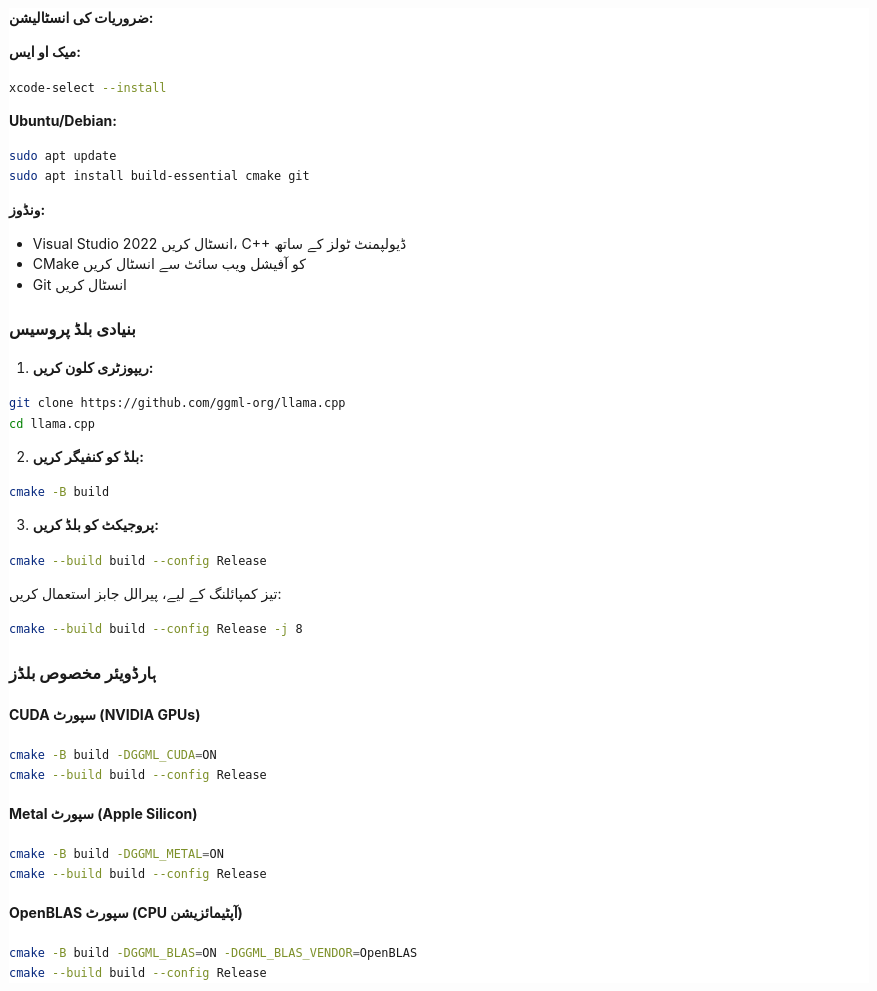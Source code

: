 **ضروریات کی انسٹالیشن:**

**میک او ایس:**
```bash
xcode-select --install
```

**Ubuntu/Debian:**
```bash
sudo apt update
sudo apt install build-essential cmake git
```

**ونڈوز:**
- Visual Studio 2022 انسٹال کریں، C++ ڈیولپمنٹ ٹولز کے ساتھ
- CMake کو آفیشل ویب سائٹ سے انسٹال کریں
- Git انسٹال کریں

### بنیادی بلڈ پروسیس

1. **ریپوزٹری کلون کریں:**
```bash
git clone https://github.com/ggml-org/llama.cpp
cd llama.cpp
```

2. **بلڈ کو کنفیگر کریں:**
```bash
cmake -B build
```

3. **پروجیکٹ کو بلڈ کریں:**
```bash
cmake --build build --config Release
```

تیز کمپائلنگ کے لیے، پیرالل جابز استعمال کریں:
```bash
cmake --build build --config Release -j 8
```

### ہارڈویئر مخصوص بلڈز

#### CUDA سپورٹ (NVIDIA GPUs)
```bash
cmake -B build -DGGML_CUDA=ON
cmake --build build --config Release
```

#### Metal سپورٹ (Apple Silicon)
```bash
cmake -B build -DGGML_METAL=ON
cmake --build build --config Release
```

#### OpenBLAS سپورٹ (CPU آپٹیمائزیشن)
```bash
cmake -B build -DGGML_BLAS=ON -DGGML_BLAS_VENDOR=OpenBLAS
cmake --build build --config Release
```

